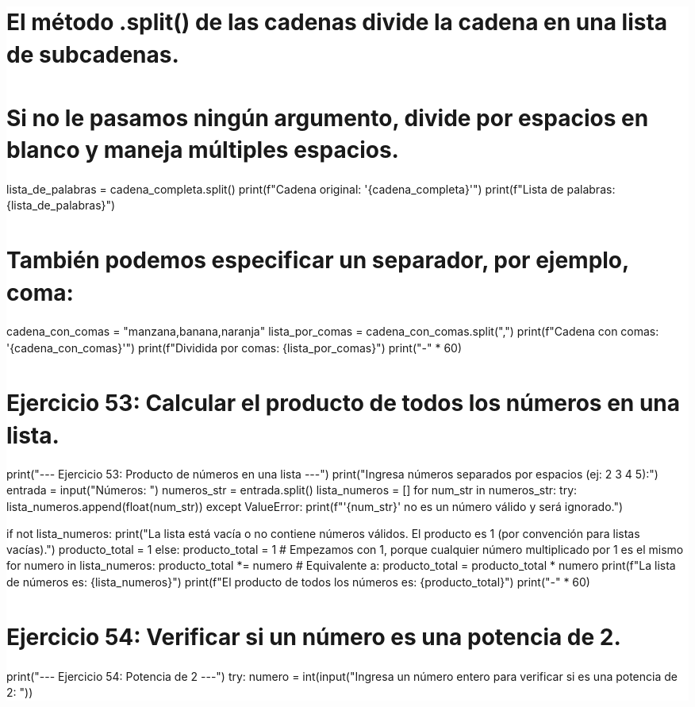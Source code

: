 # El método .split() de las cadenas divide la cadena en una lista de subcadenas.
# Si no le pasamos ningún argumento, divide por espacios en blanco y maneja múltiples espacios.
lista_de_palabras = cadena_completa.split()
print(f"Cadena original: '{cadena_completa}'")
print(f"Lista de palabras: {lista_de_palabras}")

# También podemos especificar un separador, por ejemplo, coma:
cadena_con_comas = "manzana,banana,naranja"
lista_por_comas = cadena_con_comas.split(",")
print(f"Cadena con comas: '{cadena_con_comas}'")
print(f"Dividida por comas: {lista_por_comas}")
print("-" * 60)

# Ejercicio 53: Calcular el producto de todos los números en una lista.
print("--- Ejercicio 53: Producto de números en una lista ---")
print("Ingresa números separados por espacios (ej: 2 3 4 5):")
entrada = input("Números: ")
numeros_str = entrada.split()
lista_numeros = []
for num_str in numeros_str:
    try:
        lista_numeros.append(float(num_str))
    except ValueError:
        print(f"'{num_str}' no es un número válido y será ignorado.")

if not lista_numeros:
    print("La lista está vacía o no contiene números válidos. El producto es 1 (por convención para listas vacías).")
    producto_total = 1
else:
    producto_total = 1 # Empezamos con 1, porque cualquier número multiplicado por 1 es el mismo
    for numero in lista_numeros:
        producto_total *= numero # Equivalente a: producto_total = producto_total * numero
    print(f"La lista de números es: {lista_numeros}")
    print(f"El producto de todos los números es: {producto_total}")
print("-" * 60)

# Ejercicio 54: Verificar si un número es una potencia de 2.
print("--- Ejercicio 54: Potencia de 2 ---")
try:
    numero = int(input("Ingresa un número entero para verificar si es una potencia de 2: "))
